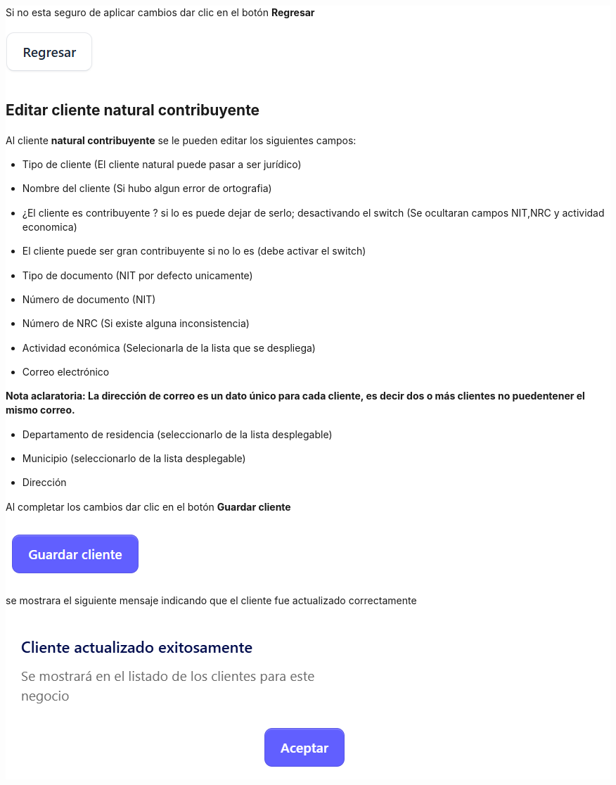 Si no esta seguro de aplicar cambios dar clic en el botón **Regresar**

![Página de registro](../../../assets/regresar.png)

## Editar cliente natural contribuyente ##

Al cliente **natural contribuyente** se le pueden editar los siguientes campos:

- Tipo de cliente (El cliente natural puede pasar a ser jurídico)

- Nombre del cliente (Si hubo algun error de ortografia)

- ¿El cliente es contribuyente ? si lo es puede dejar de serlo; desactivando el switch (Se ocultaran campos NIT,NRC y actividad economica)

- El cliente puede ser gran contribuyente si no lo es (debe activar el switch)

- Tipo de documento (NIT por defecto unicamente)

- Número de documento (NIT)

- Número de NRC (Si existe alguna inconsistencia)

- Actividad económica (Selecionarla de la lista que se despliega)

- Correo electrónico

**Nota aclaratoria: La dirección de correo es un dato único para cada cliente, es decir dos o más clientes no puedentener el mismo correo.**


- Departamento de residencia (seleccionarlo de la lista desplegable)

- Municipio (seleccionarlo de la lista desplegable)

- Dirección 

Al completar los cambios dar clic en el botón **Guardar cliente**


![Página de registro](../../../assets/guardarcliente.png)

se mostrara el siguiente mensaje indicando que el cliente fue actualizado correctamente 


![Página de registro](../../../assets/cliente-actualizado.png)
